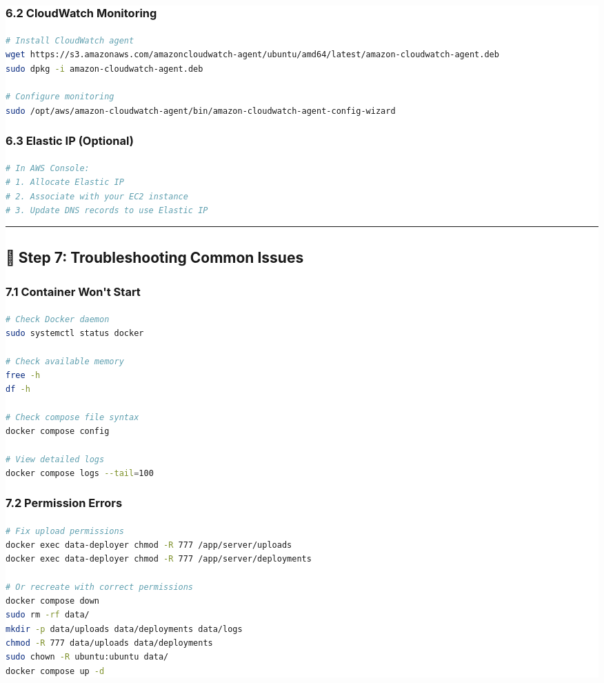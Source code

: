 ### 6.2 CloudWatch Monitoring
```bash
# Install CloudWatch agent
wget https://s3.amazonaws.com/amazoncloudwatch-agent/ubuntu/amd64/latest/amazon-cloudwatch-agent.deb
sudo dpkg -i amazon-cloudwatch-agent.deb

# Configure monitoring
sudo /opt/aws/amazon-cloudwatch-agent/bin/amazon-cloudwatch-agent-config-wizard
```

### 6.3 Elastic IP (Optional)
```bash
# In AWS Console:
# 1. Allocate Elastic IP
# 2. Associate with your EC2 instance
# 3. Update DNS records to use Elastic IP
```

---

## 🔧 Step 7: Troubleshooting Common Issues

### 7.1 Container Won't Start
```bash
# Check Docker daemon
sudo systemctl status docker

# Check available memory
free -h
df -h

# Check compose file syntax
docker compose config

# View detailed logs
docker compose logs --tail=100
```

### 7.2 Permission Errors
```bash
# Fix upload permissions
docker exec data-deployer chmod -R 777 /app/server/uploads
docker exec data-deployer chmod -R 777 /app/server/deployments

# Or recreate with correct permissions
docker compose down
sudo rm -rf data/
mkdir -p data/uploads data/deployments data/logs
chmod -R 777 data/uploads data/deployments
sudo chown -R ubuntu:ubuntu data/
docker compose up -d
```
